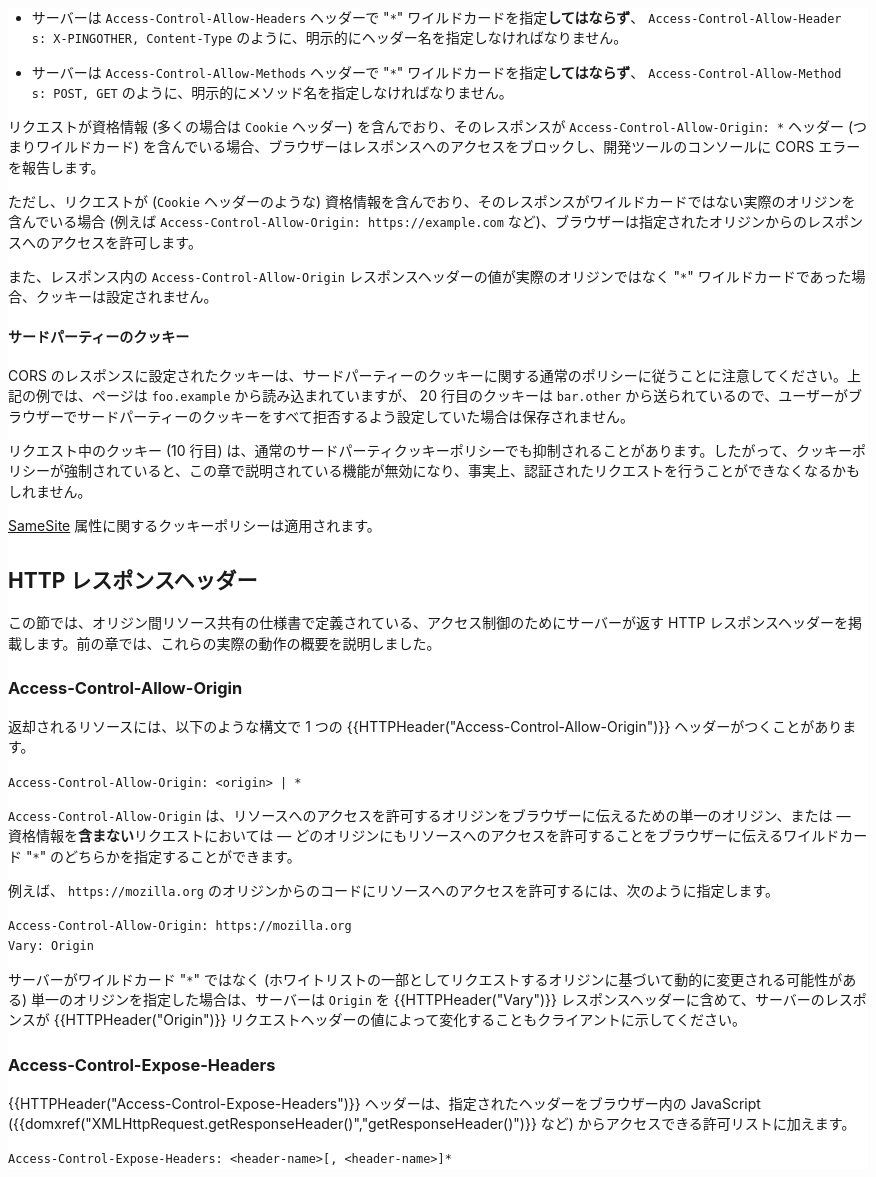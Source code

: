 - サーバーは `Access-Control-Allow-Headers` ヘッダーで "`*`" ワイルドカードを指定**してはならず**、 `Access-Control-Allow-Headers: X-PINGOTHER, Content-Type` のように、明示的にヘッダー名を指定しなければなりません。

- サーバーは `Access-Control-Allow-Methods` ヘッダーで "`*`" ワイルドカードを指定**してはならず**、 `Access-Control-Allow-Methods: POST, GET` のように、明示的にメソッド名を指定しなければなりません。

リクエストが資格情報 (多くの場合は `Cookie` ヘッダー) を含んでおり、そのレスポンスが `Access-Control-Allow-Origin: *` ヘッダー (つまりワイルドカード) を含んでいる場合、ブラウザーはレスポンスへのアクセスをブロックし、開発ツールのコンソールに CORS エラーを報告します。

ただし、リクエストが (`Cookie` ヘッダーのような) 資格情報を含んでおり、そのレスポンスがワイルドカードではない実際のオリジンを含んでいる場合 (例えば `Access-Control-Allow-Origin: https://example.com` など)、ブラウザーは指定されたオリジンからのレスポンスへのアクセスを許可します。

また、レスポンス内の `Access-Control-Allow-Origin` レスポンスヘッダーの値が実際のオリジンではなく "`*`" ワイルドカードであった場合、クッキーは設定されません。

#### サードパーティーのクッキー

CORS のレスポンスに設定されたクッキーは、サードパーティーのクッキーに関する通常のポリシーに従うことに注意してください。上記の例では、ページは `foo.example` から読み込まれていますが、 20 行目のクッキーは `bar.other` から送られているので、ユーザーがブラウザーでサードパーティーのクッキーをすべて拒否するよう設定していた場合は保存されません。

リクエスト中のクッキー (10 行目) は、通常のサードパーティクッキーポリシーでも抑制されることがあります。したがって、クッキーポリシーが強制されていると、この章で説明されている機能が無効になり、事実上、認証されたリクエストを行うことができなくなるかもしれません。

[SameSite](/en-US/docs/Web/HTTP/Headers/Set-Cookie/SameSite) 属性に関するクッキーポリシーは適用されます。

## HTTP レスポンスヘッダー

この節では、オリジン間リソース共有の仕様書で定義されている、アクセス制御のためにサーバーが返す HTTP レスポンスヘッダーを掲載します。前の章では、これらの実際の動作の概要を説明しました。

### Access-Control-Allow-Origin

返却されるリソースには、以下のような構文で 1 つの {{HTTPHeader("Access-Control-Allow-Origin")}} ヘッダーがつくことがあります。

```
Access-Control-Allow-Origin: <origin> | *
```

`Access-Control-Allow-Origin` は、リソースへのアクセスを許可するオリジンをブラウザーに伝えるための単一のオリジン、または — 資格情報を**含まない**リクエストにおいては — どのオリジンにもリソースへのアクセスを許可することをブラウザーに伝えるワイルドカード "`*`" のどちらかを指定することができます。

例えば、 `https://mozilla.org` のオリジンからのコードにリソースへのアクセスを許可するには、次のように指定します。

```
Access-Control-Allow-Origin: https://mozilla.org
Vary: Origin
```

サーバーがワイルドカード "`*`" ではなく (ホワイトリストの一部としてリクエストするオリジンに基づいて動的に変更される可能性がある) 単一のオリジンを指定した場合は、サーバーは `Origin` を {{HTTPHeader("Vary")}} レスポンスヘッダーに含めて、サーバーのレスポンスが {{HTTPHeader("Origin")}} リクエストヘッダーの値によって変化することもクライアントに示してください。

### Access-Control-Expose-Headers

{{HTTPHeader("Access-Control-Expose-Headers")}} ヘッダーは、指定されたヘッダーをブラウザー内の JavaScript ({{domxref("XMLHttpRequest.getResponseHeader()","getResponseHeader()")}} など) からアクセスできる許可リストに加えます。

```
Access-Control-Expose-Headers: <header-name>[, <header-name>]*
```
